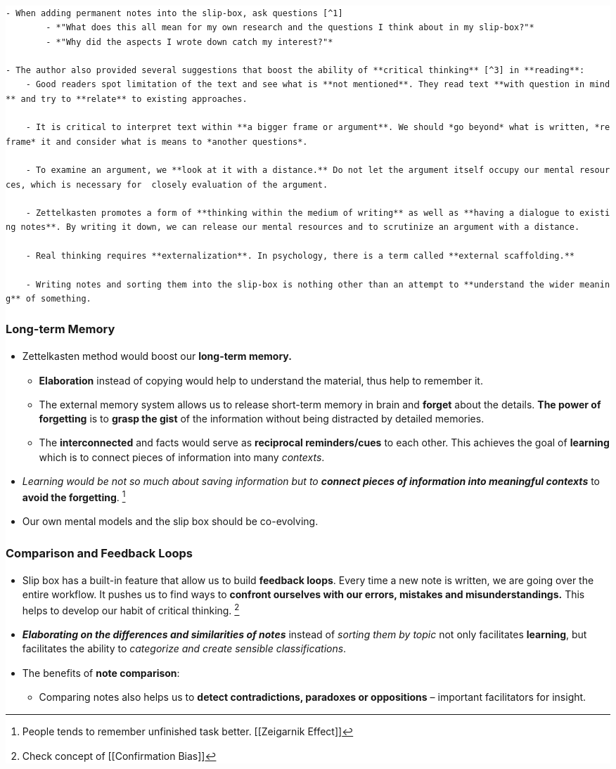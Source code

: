 	- When adding permanent notes into the slip-box, ask questions [^1]
			- *"What does this all mean for my own research and the questions I think about in my slip-box?"*
			- *"Why did the aspects I wrote down catch my interest?"*
		
	- The author also provided several suggestions that boost the ability of **critical thinking** [^3] in **reading**:
		- Good readers spot limitation of the text and see what is **not mentioned**. They read text **with question in mind** and try to **relate** to existing approaches. 
		  
		- It is critical to interpret text within **a bigger frame or argument**. We should *go beyond* what is written, *reframe* it and consider what is means to *another questions*.
		  
		- To examine an argument, we **look at it with a distance.** Do not let the argument itself occupy our mental resources, which is necessary for  closely evaluation of the argument.  
		  
		- Zettelkasten promotes a form of **thinking within the medium of writing** as well as **having a dialogue to existing notes**. By writing it down, we can release our mental resources and to scrutinize an argument with a distance.
		   
		- Real thinking requires **externalization**. In psychology, there is a term called **external scaffolding.**
		  
		- Writing notes and sorting them into the slip-box is nothing other than an attempt to **understand the wider meaning** of something.

### Long-term Memory

- Zettelkasten method would boost our **long-term memory.**
	- **Elaboration** instead of copying would help to understand the material, thus help to remember it.
		  
	- The external memory system allows us to release short-term memory in brain and **forget** about the details. **The power of forgetting** is to **grasp the gist** of the information without being distracted by detailed memories.
		  
	- The **interconnected** and facts would serve as **reciprocal reminders/cues** to each other. This achieves the goal of **learning** which is to connect pieces of information into many *contexts*.
	  
- *Learning would be not so much about saving information but to **connect pieces of information into meaningful contexts*** to **avoid the forgetting**. [^6] 	
  
- Our own mental models and the slip box should be co-evolving. 

### Comparison and Feedback Loops

- Slip box has a built-in feature that allow us to build **feedback loops**. Every time a new note is written, we are going over the entire workflow. It pushes us to find ways to **confront ourselves with our errors, mistakes and misunderstandings.** This helps to develop our habit of critical thinking. [^3]

- ***Elaborating on the differences and similarities of notes*** instead of *sorting them by topic* not only facilitates **learning**, but facilitates the ability to *categorize and create sensible classifications*.

- The benefits of **note comparison**:
	- Comparing notes also helps us to **detect contradictions, paradoxes or oppositions** – important facilitators for insight. 
	  

[^1]: check on exercise for self-centered research to know **what you are interested in** and **what bored you**. Instead of trying to please some imaginative judge, our interest should come out of our own mind. The importance of writing our ***self-evidence*** down while doing research is discussed in [[Where Research Begins Book Summary]] Ask question to ourselves to explore the self-evidence and our interests. 
[^2]: The GTD workflow also provides a *workflow* that manage tasks and prioritize important matters using the *"Next Action" list*. Check [[Getting Things Done Book Summary]]
[^3]: Check concept of [[Confirmation Bias]]
[^4]: This suggestion coincides with the suggestions in *Atomic Habit* which also take advantages with **the compound effect** of small incremental behavior change to develop habits. This suggestion would help to develop a new habit and to break an old one. See more in [[Atomic Habits Book Summary]]. This book also discussed how to use feedback loops to develop habits. 
 [^5]: To role of **synergy** in creative cooperation is discussed in [[The 7 Habits of Highly Effective People 6 Synergy]].
[^6]:  People tends to remember unfinished task better.  [[Zeigarnik Effect]]
